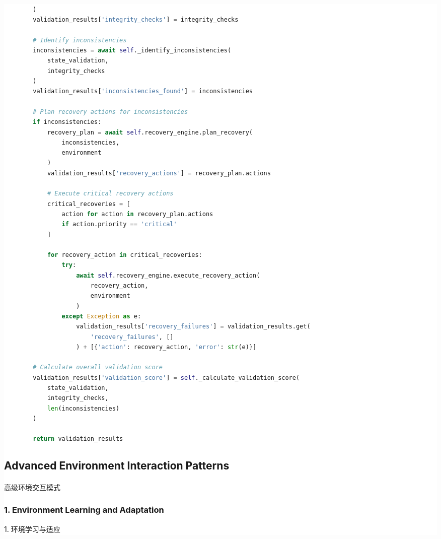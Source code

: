 ```python
        )
        validation_results['integrity_checks'] = integrity_checks
        
        # Identify inconsistencies
        inconsistencies = await self._identify_inconsistencies(
            state_validation,
            integrity_checks
        )
        validation_results['inconsistencies_found'] = inconsistencies
        
        # Plan recovery actions for inconsistencies
        if inconsistencies:
            recovery_plan = await self.recovery_engine.plan_recovery(
                inconsistencies,
                environment
            )
            validation_results['recovery_actions'] = recovery_plan.actions
            
            # Execute critical recovery actions
            critical_recoveries = [
                action for action in recovery_plan.actions 
                if action.priority == 'critical'
            ]
            
            for recovery_action in critical_recoveries:
                try:
                    await self.recovery_engine.execute_recovery_action(
                        recovery_action,
                        environment
                    )
                except Exception as e:
                    validation_results['recovery_failures'] = validation_results.get(
                        'recovery_failures', []
                    ) + [{'action': recovery_action, 'error': str(e)}]
        
        # Calculate overall validation score
        validation_results['validation_score'] = self._calculate_validation_score(
            state_validation,
            integrity_checks,
            len(inconsistencies)
        )
        
        return validation_results
```

## Advanced Environment Interaction Patterns
高级环境交互模式

### 1\. Environment Learning and Adaptation
1\. 环境学习与适应
